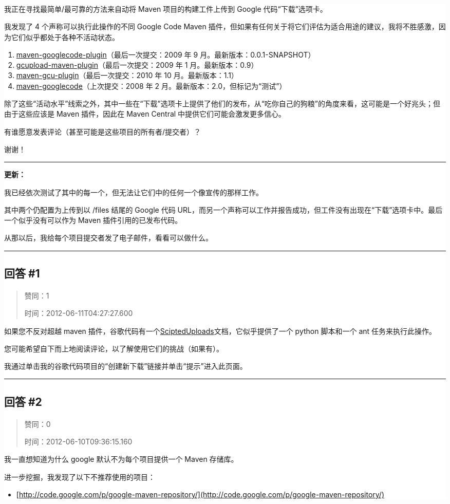 我正在寻找最简单/最可靠的方法来自动将 Maven 项目的构建工件上传到 Google 代码“下载”选项卡。

我发现了 4 个声称可以执行此操作的不同 Google Code Maven 插件，但如果有任何关于将它们评估为适合用途的建议，我将不胜感激，因为它们似乎都处于各种不活动状态。

1.  [maven-googlecode-plugin](http://code.google.com/p/maven-googlecode-plugin)（最后一次提交：2009 年 9 月。最新版本：0.0.1-SNAPSHOT）
2.  [gcupload-maven-plugin](http://code.google.com/p/gcupload-maven-plugin)（最后一次提交：2009 年 1 月。最新版本：0.9）
3.  [maven-gcu-plugin](http://code.google.com/p/maven-gcu-plugin)（最后一次提交：2010 年 10 月。最新版本：1.1）
4.  [maven-googlecode](http://code.google.com/p/maven-googlecode)（上次提交：2008 年 2 月。最新版本：2.0，但标记为“测试”）

除了这些“活动水平”线索之外，其中一些在“下载”选项卡上提供了他们的发布，从“吃你自己的狗粮”的角度来看，这可能是一个好兆头；但由于这些应该是 Maven 插件，因此在 Maven Central 中提供它们可能会激发更多信心。

有谁愿意发表评论（甚至可能是这些项目的所有者/提交者）？

谢谢！

* * *

**更新：**

我已经依次测试了其中的每一个，但无法让它们中的任何一个像宣传的那样工作。

其中两个仍配置为上传到以 /files 结尾的 Google 代码 URL，而另一个声称可以工作并报告成功，但工件没有出现在“下载”选项卡中。最后一个似乎没有可以作为 Maven 插件引用的已发布代码。

从那以后，我给每个项目提交者发了电子邮件，看看可以做什么。

* * *

## 回答 #1

> 赞同：1
> 
> 时间：2012-06-11T04:27:27.600

如果您不反对超越 maven 插件，谷歌代码有一个[SciptedUploads](http://code.google.com/p/support/wiki/ScriptedUploads)文档，它似乎提供了一个 python 脚本和一个 ant 任务来执行此操作。

您可能希望自下而上地阅读评论，以了解使用它们的挑战（如果有）。

我通过单击我的谷歌代码项目的“创建新下载”链接并单击“提示”进入此页面。

* * *

## 回答 #2

> 赞同：0
> 
> 时间：2012-06-10T09:36:15.160

我一直想知道为什么 google 默认不为每个项目提供一个 Maven 存储库。

进一步挖掘，我发现了以下不推荐使用的项目：

*   [http://code.google.com/p/google-maven-repository/](http://code.google.com/p/google-maven-repository/)
